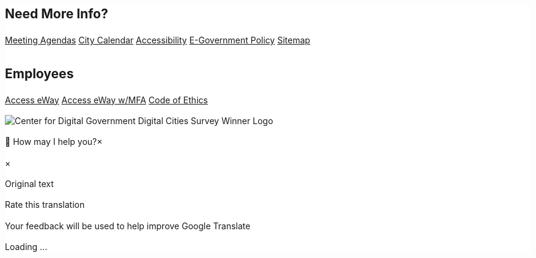 ## Need More Info?

[Meeting Agendas](https://sanjose.legistar.com/Calendar.aspx) [City Calendar](https://www.sanjoseca.gov/news-stories/city-calendar) [Accessibility](https://www.sanjoseca.gov/residents/accessibility-instructions) [E-Government Policy](https://www.sanjoseca.gov/home/showdocument?id=17869) [Sitemap](https://www.sanjoseca.gov/residents/advanced-components/sitemap)

## Employees

[Access eWay](https://sjhpss.hosted.cherryroad.com/psp/sjhpss/ESS/HRMS/?cmd=login&languageCd=ENG&) [Access eWay w/MFA](https://sjhpssmfa.hosted.cherryroad.com) [Code of Ethics](https://www.sanjoseca.gov/Home/ShowDocument?id=11915)

![Center for Digital Government Digital Cities Survey Winner Logo](https://www.sanjoseca.gov/home/showpublishedimage/22402/638665698694870000)

👋 How may I help you?×

×

Original text

Rate this translation

Your feedback will be used to help improve Google Translate

Loading ...